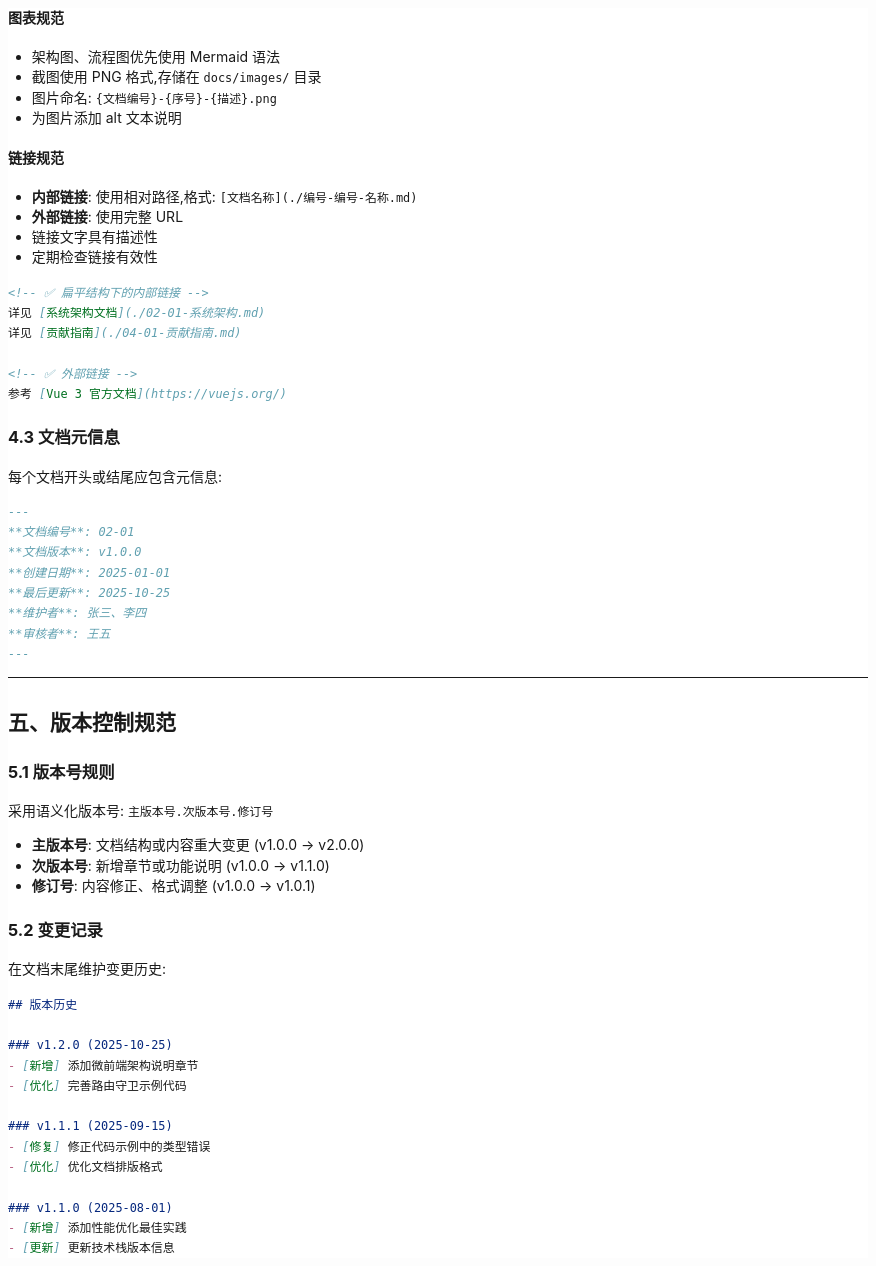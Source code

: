 #### 图表规范
- 架构图、流程图优先使用 Mermaid 语法
- 截图使用 PNG 格式,存储在 `docs/images/` 目录
- 图片命名: `{文档编号}-{序号}-{描述}.png`
- 为图片添加 alt 文本说明

#### 链接规范
- **内部链接**: 使用相对路径,格式: `[文档名称](./编号-编号-名称.md)`
- **外部链接**: 使用完整 URL
- 链接文字具有描述性
- 定期检查链接有效性

```markdown
<!-- ✅ 扁平结构下的内部链接 -->
详见 [系统架构文档](./02-01-系统架构.md)
详见 [贡献指南](./04-01-贡献指南.md)

<!-- ✅ 外部链接 -->
参考 [Vue 3 官方文档](https://vuejs.org/)
```

### 4.3 文档元信息

每个文档开头或结尾应包含元信息:

```markdown
---
**文档编号**: 02-01  
**文档版本**: v1.0.0  
**创建日期**: 2025-01-01  
**最后更新**: 2025-10-25  
**维护者**: 张三、李四  
**审核者**: 王五  
---
```

---

## 五、版本控制规范

### 5.1 版本号规则

采用语义化版本号: `主版本号.次版本号.修订号`

- **主版本号**: 文档结构或内容重大变更 (v1.0.0 → v2.0.0)
- **次版本号**: 新增章节或功能说明 (v1.0.0 → v1.1.0)
- **修订号**: 内容修正、格式调整 (v1.0.0 → v1.0.1)

### 5.2 变更记录

在文档末尾维护变更历史:

```markdown
## 版本历史

### v1.2.0 (2025-10-25)
- [新增] 添加微前端架构说明章节
- [优化] 完善路由守卫示例代码

### v1.1.1 (2025-09-15)
- [修复] 修正代码示例中的类型错误
- [优化] 优化文档排版格式

### v1.1.0 (2025-08-01)
- [新增] 添加性能优化最佳实践
- [更新] 更新技术栈版本信息
```
